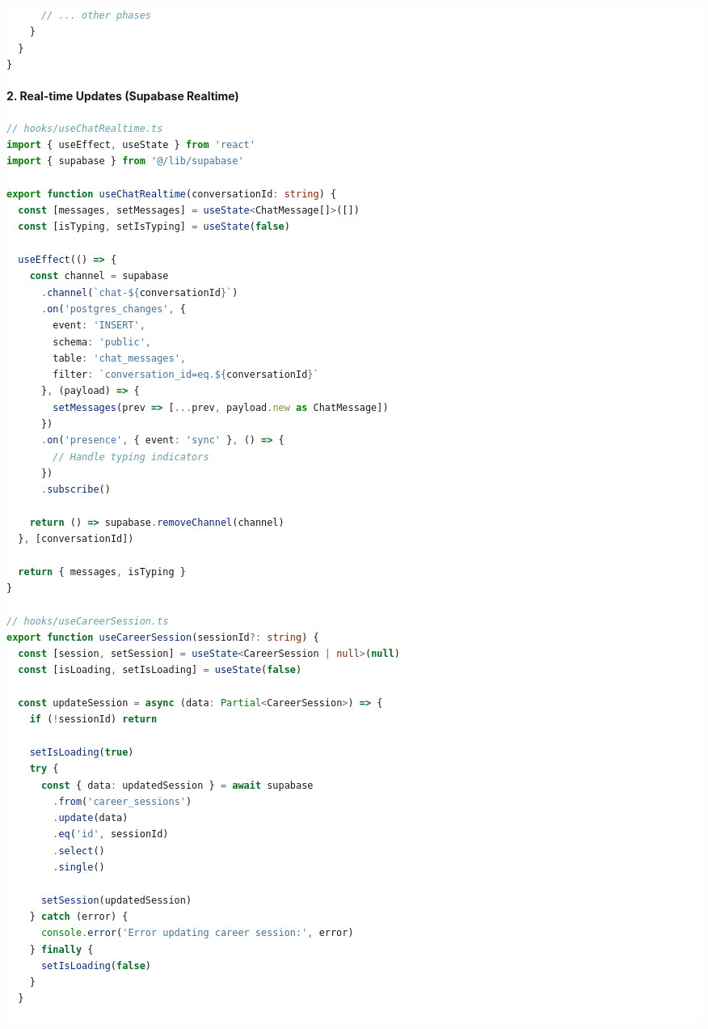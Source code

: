 ```typescript
      // ... other phases
    }
  }
}
```

#### 2. Real-time Updates (Supabase Realtime)
```typescript
// hooks/useChatRealtime.ts
import { useEffect, useState } from 'react'
import { supabase } from '@/lib/supabase'

export function useChatRealtime(conversationId: string) {
  const [messages, setMessages] = useState<ChatMessage[]>([])
  const [isTyping, setIsTyping] = useState(false)
  
  useEffect(() => {
    const channel = supabase
      .channel(`chat-${conversationId}`)
      .on('postgres_changes', {
        event: 'INSERT',
        schema: 'public',
        table: 'chat_messages',
        filter: `conversation_id=eq.${conversationId}`
      }, (payload) => {
        setMessages(prev => [...prev, payload.new as ChatMessage])
      })
      .on('presence', { event: 'sync' }, () => {
        // Handle typing indicators
      })
      .subscribe()
    
    return () => supabase.removeChannel(channel)
  }, [conversationId])
  
  return { messages, isTyping }
}

// hooks/useCareerSession.ts
export function useCareerSession(sessionId?: string) {
  const [session, setSession] = useState<CareerSession | null>(null)
  const [isLoading, setIsLoading] = useState(false)
  
  const updateSession = async (data: Partial<CareerSession>) => {
    if (!sessionId) return
    
    setIsLoading(true)
    try {
      const { data: updatedSession } = await supabase
        .from('career_sessions')
        .update(data)
        .eq('id', sessionId)
        .select()
        .single()
      
      setSession(updatedSession)
    } catch (error) {
      console.error('Error updating career session:', error)
    } finally {
      setIsLoading(false)
    }
  }
  
```